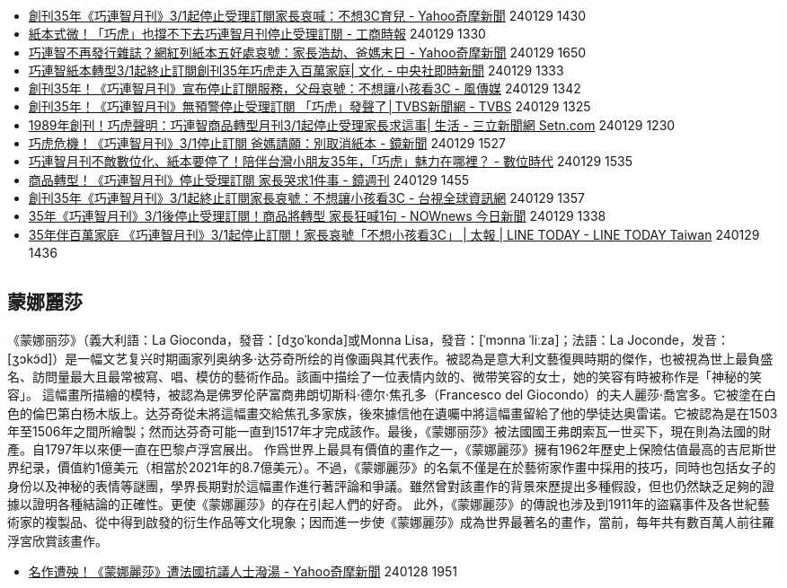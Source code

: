 - [創刊35年《巧連智月刊》3/1起停止受理訂閱家長哀喊：不想3C育兒 - Yahoo奇摩新聞](https://news.google.com/rss/articles/CBMi3AFodHRwczovL3R3Lm5ld3MueWFob28uY29tLyVFNSU4OSVCNSVFNSU4OCU4QTM1JUU1JUI5JUI0LSVFNSVCNyVBNyVFOSU4MCVBMyVFNiU5OSVCQSVFNiU5QyU4OCVFNSU4OCU4QS0zLTElRTglQjUlQjclRTUlODElOUMlRTYlQUQlQTIlRTUlOEYlOTclRTclOTAlODYlRTglQTglODIlRTklOTYlQjEtJUU1JUFFJUI2JUU5JTk1JUI3JUU1JTkzJTgwJUU1JTk2JThBLTA2Mjc1Nzg5Ni5odG1s0gEA?oc=5 "創刊35年《巧連智月刊》3/1起停止受理訂閱家長哀喊：不想3C育兒 - Yahoo奇摩新聞") 240129 1430
- [紙本式微！「巧虎」也撐不下去巧連智月刊停止受理訂閱 - 工商時報](https://news.google.com/rss/articles/CBMiMmh0dHBzOi8vd3d3LmN0ZWUuY29tLnR3L25ld3MvMjAyNDAxMjk3MDA5MDQtNDMwNTAz0gEA?oc=5 "紙本式微！「巧虎」也撐不下去巧連智月刊停止受理訂閱 - 工商時報") 240129 1330
- [巧連智不再發行雜誌？網紅列紙本五好處哀號：家長浩劫、爸媽末日 - Yahoo奇摩新聞](https://news.google.com/rss/articles/CBMinwJodHRwczovL3R3Lm5ld3MueWFob28uY29tLyVFNSVCNyVBNyVFOSU4MCVBMyVFNiU5OSVCQSVFNCVCOCU4RCVFNSU4NiU4RCVFNyU5OSVCQyVFOCVBMSU4QyVFOSU5QiU5QyVFOCVBQSU4Qy0lRTclQjYlQjIlRTclQjQlODUlRTUlODglOTclRTclQjQlOTklRTYlOUMlQUMlRTQlQkElOTQlRTUlQTUlQkQlRTglOTklOTUlRTUlOTMlODAlRTglOTklOUYtJUU1JUFFJUI2JUU5JTk1JUI3JUU2JUI1JUE5JUU1JThBJUFCLSVFNyU4OCVCOCVFNSVBQSVCRCVFNiU5QyVBQiVFNiU5NyVBNS0wODUwMTA4MTYuaHRtbNIBAA?oc=5 "巧連智不再發行雜誌？網紅列紙本五好處哀號：家長浩劫、爸媽末日 - Yahoo奇摩新聞") 240129 1650
- [巧連智紙本轉型3/1起終止訂閱創刊35年巧虎走入百萬家庭| 文化 - 中央社即時新聞](https://news.google.com/rss/articles/CBMiMmh0dHBzOi8vd3d3LmNuYS5jb20udHcvbmV3cy9hY3VsLzIwMjQwMTI5NTAwNC5hc3B40gEA?oc=5 "巧連智紙本轉型3/1起終止訂閱創刊35年巧虎走入百萬家庭| 文化 - 中央社即時新聞") 240129 1333
- [創刊35年！《巧連智月刊》宣布停止訂閱服務，父母哀號：不想讓小孩看3C - 風傳媒](https://news.google.com/rss/articles/CBMiJmh0dHBzOi8vd3d3LnN0b3JtLm1nL2xpZmVzdHlsZS81MDAzNjk10gEA?oc=5 "創刊35年！《巧連智月刊》宣布停止訂閱服務，父母哀號：不想讓小孩看3C - 風傳媒") 240129 1342
- [創刊35年！《巧連智月刊》無預警停止受理訂閱 「巧虎」發聲了│TVBS新聞網 - TVBS](https://news.google.com/rss/articles/CBMiJWh0dHBzOi8vbmV3cy50dmJzLmNvbS50dy9saWZlLzIzODE2NDLSASlodHRwczovL25ld3MudHZicy5jb20udHcvYW1wL2xpZmUvMjM4MTY0Mg?oc=5 "創刊35年！《巧連智月刊》無預警停止受理訂閱 「巧虎」發聲了│TVBS新聞網 - TVBS") 240129 1325
- [1989年創刊！巧虎聲明：巧連智商品轉型月刊3/1起停止受理家長求這事| 生活 - 三立新聞網 Setn.com](https://news.google.com/rss/articles/CBMiLWh0dHBzOi8vd3d3LnNldG4uY29tL05ld3MuYXNweD9OZXdzSUQ9MTQyMDExNdIBAA?oc=5 "1989年創刊！巧虎聲明：巧連智商品轉型月刊3/1起停止受理家長求這事| 生活 - 三立新聞網 Setn.com") 240129 1230
- [巧虎危機！《巧連智月刊》3/1停止訂閱 爸媽請願：別取消紙本 - 鏡新聞](https://news.google.com/rss/articles/CBMiKGh0dHBzOi8vd3d3Lm1uZXdzLnR3L3N0b3J5LzIwMjQwMTI5bm0wMTPSASxodHRwczovL3d3dy5tbmV3cy50dy9zdG9yeS9hbXAvMjAyNDAxMjlubTAxMw?oc=5 "巧虎危機！《巧連智月刊》3/1停止訂閱 爸媽請願：別取消紙本 - 鏡新聞") 240129 1527
- [巧連智月刊不敵數位化、紙本要停了！陪伴台灣小朋友35年，「巧虎」魅力在哪裡？ - 數位時代](https://news.google.com/rss/articles/CBMiPGh0dHBzOi8vd3d3LmJuZXh0LmNvbS50dy9hcnRpY2xlLzc4MjQ5L2JlbmVzc2Utc3RvcC1tYWdhemluZdIBAA?oc=5 "巧連智月刊不敵數位化、紙本要停了！陪伴台灣小朋友35年，「巧虎」魅力在哪裡？ - 數位時代") 240129 1535
- [商品轉型！《巧連智月刊》停止受理訂閱 家長哭求1件事 - 鏡週刊](https://news.google.com/rss/articles/CBMiL2h0dHBzOi8vd3d3Lm1pcnJvcm1lZGlhLm1nL3N0b3J5LzIwMjQwMTI5ZWRpMDA20gEzaHR0cHM6Ly93d3cubWlycm9ybWVkaWEubWcvc3RvcnkvYW1wLzIwMjQwMTI5ZWRpMDA2?oc=5 "商品轉型！《巧連智月刊》停止受理訂閱 家長哭求1件事 - 鏡週刊") 240129 1455
- [創刊35年《巧連智月刊》3/1起終止訂閱家長哀號：不想讓小孩看3C - 台視全球資訊網](https://news.google.com/rss/articles/CBMiLGh0dHBzOi8vbmV3cy50dHYuY29tLnR3L25ld3MvMTEzMDEyOTAwMDEyMDBX0gEA?oc=5 "創刊35年《巧連智月刊》3/1起終止訂閱家長哀號：不想讓小孩看3C - 台視全球資訊網") 240129 1357
- [35年《巧連智月刊》3/1後停止受理訂閱！商品將轉型 家長狂喊1句 - NOWnews 今日新聞](https://news.google.com/rss/articles/CBMiJGh0dHBzOi8vd3d3Lm5vd25ld3MuY29tL25ld3MvNjM1NTA5MdIBKGh0dHBzOi8vd3d3Lm5vd25ld3MuY29tL2FtcC9uZXdzLzYzNTUwOTE?oc=5 "35年《巧連智月刊》3/1後停止受理訂閱！商品將轉型 家長狂喊1句 - NOWnews 今日新聞") 240129 1338
- [35年伴百萬家庭 《巧連智月刊》3/1起停止訂閱！家長哀號「不想小孩看3C」 | 太報 | LINE TODAY - LINE TODAY Taiwan](https://news.google.com/rss/articles/CBMiK2h0dHBzOi8vdG9kYXkubGluZS5tZS90dy92Mi9hcnRpY2xlL1phOWFQMk_SAS9odHRwczovL3RvZGF5LmxpbmUubWUvdHcvdjIvYW1wL2FydGljbGUvWmE5YVAyTw?oc=5 "35年伴百萬家庭 《巧連智月刊》3/1起停止訂閱！家長哀號「不想小孩看3C」 | 太報 | LINE TODAY - LINE TODAY Taiwan") 240129 1436

## 蒙娜麗莎

《蒙娜丽莎》（義大利語：La Gioconda，發音：[dʒoˈkonda]或Monna Lisa，發音：[ˈmɔnna ˈliːza]；法語：La Joconde，发音：[ʒɔkɔ̃d]）是一幅文艺复兴时期画家列奥纳多·达芬奇所绘的肖像画與其代表作。被認為是意大利文藝復興時期的傑作，也被視為世上最負盛名、訪問量最大且最常被寫、唱、模仿的藝術作品。該画中描绘了一位表情内敛的、微带笑容的女士，她的笑容有時被称作是「神秘的笑容」。
這幅畫所描繪的模特，被認為是佛罗伦萨富商弗朗切斯科·德尔·焦孔多（Francesco del Giocondo）的夫人麗莎·喬宮多。它被塗在白色的倫巴第白杨木版上。达芬奇從未將這幅畫交給焦孔多家族，後來據信他在遺囑中將這幅畫留給了他的學徒达奥雷诺。它被認為是在1503年至1506年之間所繪製；然而达芬奇可能一直到1517年才完成該作。最後，《蒙娜丽莎》被法國國王弗朗索瓦一世买下，現在則為法國的財產。自1797年以來便一直在巴黎卢浮宫展出。 作爲世界上最具有價值的畫作之一，《蒙娜麗莎》擁有1962年歷史上保險估值最高的吉尼斯世界纪录，價值約1億美元（相當於2021年的8.7億美元）。不過，《蒙娜麗莎》的名氣不僅是在於藝術家作畫中採用的技巧，同時也包括女子的身份以及神秘的表情等謎團，學界長期對於這幅畫作進行著評論和爭議。雖然曾對該畫作的背景來歷提出多種假設，但也仍然缺乏足夠的證據以證明各種結論的正確性。更使《蒙娜麗莎》的存在引起人們的好奇。
此外，《蒙娜麗莎》的傳說也涉及到1911年的盜竊事件及各世紀藝術家的複製品、從中得到啟發的衍生作品等文化現象；因而進一步使《蒙娜麗莎》成為世界最著名的畫作，當前，每年共有數百萬人前往羅浮宮欣賞該畫作。
- [名作遭殃！《蒙娜麗莎》遭法國抗議人士潑湯 - Yahoo奇摩新聞](https://news.google.com/rss/articles/CBMixAFodHRwczovL3R3Lm5ld3MueWFob28uY29tLyVFNSU5MCU4RCVFNCVCRCU5QyVFOSU4MSVBRCVFNiVBRSU4My0lRTglOTIlOTklRTUlQTglOUMlRTklQkElOTclRTglOEUlOEUtJUU5JTgxJUFEJUU2JUIzJTk1JUU1JTlDJThCJUU2JThBJTk3JUU4JUFEJUIwJUU0JUJBJUJBJUU1JUEzJUFCJUU2JUJEJTkxJUU2JUI5JUFGLTExNTEyNDI0My5odG1s0gEA?oc=5 "名作遭殃！《蒙娜麗莎》遭法國抗議人士潑湯 - Yahoo奇摩新聞") 240128 1951